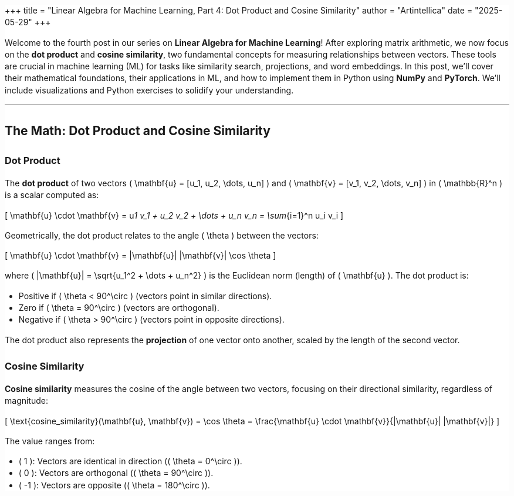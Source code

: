 +++
title = "Linear Algebra for Machine Learning, Part 4: Dot Product and Cosine Similarity"
author = "Artintellica"
date = "2025-05-29"
+++

Welcome to the fourth post in our series on **Linear Algebra for Machine
Learning**! After exploring matrix arithmetic, we now focus on the **dot
product** and **cosine similarity**, two fundamental concepts for measuring
relationships between vectors. These tools are crucial in machine learning (ML)
for tasks like similarity search, projections, and word embeddings. In this
post, we’ll cover their mathematical foundations, their applications in ML, and
how to implement them in Python using **NumPy** and **PyTorch**. We’ll include
visualizations and Python exercises to solidify your understanding.

---

## The Math: Dot Product and Cosine Similarity

### Dot Product

The **dot product** of two vectors \( \mathbf{u} = [u_1, u_2, \dots, u_n] \) and
\( \mathbf{v} = [v_1, v_2, \dots, v_n] \) in \( \mathbb{R}^n \) is a scalar
computed as:

\[ \mathbf{u} \cdot \mathbf{v} = u*1 v_1 + u_2 v_2 + \dots + u_n v_n =
\sum*{i=1}^n u_i v_i \]

Geometrically, the dot product relates to the angle \( \theta \) between the
vectors:

\[ \mathbf{u} \cdot \mathbf{v} = \|\mathbf{u}\| \|\mathbf{v}\| \cos \theta \]

where \( \|\mathbf{u}\| = \sqrt{u_1^2 + \dots + u_n^2} \) is the Euclidean norm
(length) of \( \mathbf{u} \). The dot product is:

- Positive if \( \theta < 90^\circ \) (vectors point in similar directions).
- Zero if \( \theta = 90^\circ \) (vectors are orthogonal).
- Negative if \( \theta > 90^\circ \) (vectors point in opposite directions).

The dot product also represents the **projection** of one vector onto another,
scaled by the length of the second vector.

### Cosine Similarity

**Cosine similarity** measures the cosine of the angle between two vectors,
focusing on their directional similarity, regardless of magnitude:

\[ \text{cosine_similarity}(\mathbf{u}, \mathbf{v}) = \cos \theta =
\frac{\mathbf{u} \cdot \mathbf{v}}{\|\mathbf{u}\| \|\mathbf{v}\|} \]

The value ranges from:

- \( 1 \): Vectors are identical in direction (\( \theta = 0^\circ \)).
- \( 0 \): Vectors are orthogonal (\( \theta = 90^\circ \)).
- \( -1 \): Vectors are opposite (\( \theta = 180^\circ \)).
